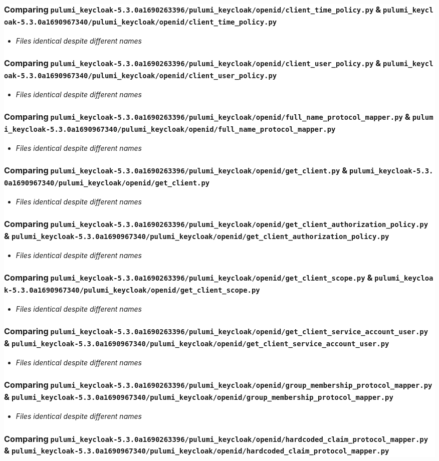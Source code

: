 ### Comparing `pulumi_keycloak-5.3.0a1690263396/pulumi_keycloak/openid/client_time_policy.py` & `pulumi_keycloak-5.3.0a1690967340/pulumi_keycloak/openid/client_time_policy.py`

 * *Files identical despite different names*

### Comparing `pulumi_keycloak-5.3.0a1690263396/pulumi_keycloak/openid/client_user_policy.py` & `pulumi_keycloak-5.3.0a1690967340/pulumi_keycloak/openid/client_user_policy.py`

 * *Files identical despite different names*

### Comparing `pulumi_keycloak-5.3.0a1690263396/pulumi_keycloak/openid/full_name_protocol_mapper.py` & `pulumi_keycloak-5.3.0a1690967340/pulumi_keycloak/openid/full_name_protocol_mapper.py`

 * *Files identical despite different names*

### Comparing `pulumi_keycloak-5.3.0a1690263396/pulumi_keycloak/openid/get_client.py` & `pulumi_keycloak-5.3.0a1690967340/pulumi_keycloak/openid/get_client.py`

 * *Files identical despite different names*

### Comparing `pulumi_keycloak-5.3.0a1690263396/pulumi_keycloak/openid/get_client_authorization_policy.py` & `pulumi_keycloak-5.3.0a1690967340/pulumi_keycloak/openid/get_client_authorization_policy.py`

 * *Files identical despite different names*

### Comparing `pulumi_keycloak-5.3.0a1690263396/pulumi_keycloak/openid/get_client_scope.py` & `pulumi_keycloak-5.3.0a1690967340/pulumi_keycloak/openid/get_client_scope.py`

 * *Files identical despite different names*

### Comparing `pulumi_keycloak-5.3.0a1690263396/pulumi_keycloak/openid/get_client_service_account_user.py` & `pulumi_keycloak-5.3.0a1690967340/pulumi_keycloak/openid/get_client_service_account_user.py`

 * *Files identical despite different names*

### Comparing `pulumi_keycloak-5.3.0a1690263396/pulumi_keycloak/openid/group_membership_protocol_mapper.py` & `pulumi_keycloak-5.3.0a1690967340/pulumi_keycloak/openid/group_membership_protocol_mapper.py`

 * *Files identical despite different names*

### Comparing `pulumi_keycloak-5.3.0a1690263396/pulumi_keycloak/openid/hardcoded_claim_protocol_mapper.py` & `pulumi_keycloak-5.3.0a1690967340/pulumi_keycloak/openid/hardcoded_claim_protocol_mapper.py`
